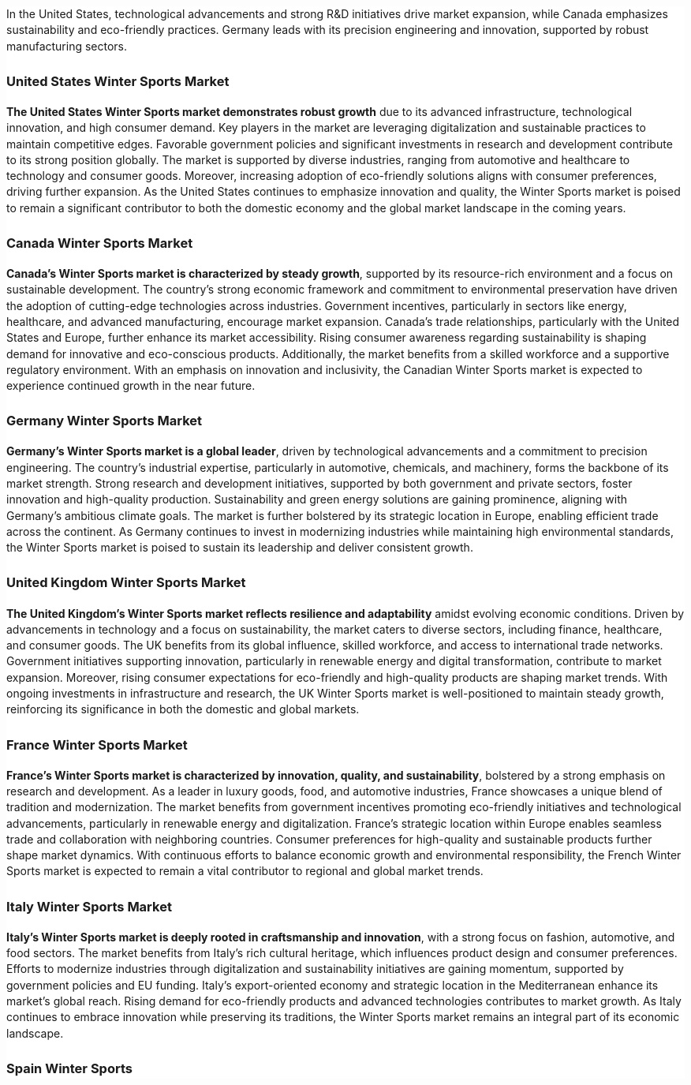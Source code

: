 In the United States, technological advancements and strong R&amp;D initiatives drive market expansion, while Canada emphasizes sustainability and eco-friendly practices. Germany leads with its precision engineering and innovation, supported by robust manufacturing sectors.</span></em></p></blockquote><h3><strong>United States Winter Sports Market</strong></h3><p><strong>The United States Winter Sports market demonstrates robust growth</strong> due to its advanced infrastructure, technological innovation, and high consumer demand. Key players in the market are leveraging digitalization and sustainable practices to maintain competitive edges. Favorable government policies and significant investments in research and development contribute to its strong position globally. The market is supported by diverse industries, ranging from automotive and healthcare to technology and consumer goods. Moreover, increasing adoption of eco-friendly solutions aligns with consumer preferences, driving further expansion. As the United States continues to emphasize innovation and quality, the Winter Sports market is poised to remain a significant contributor to both the domestic economy and the global market landscape in the coming years.</p><h3><strong>Canada Winter Sports Market</strong></h3><p><strong>Canada&rsquo;s Winter Sports market is characterized by steady growth</strong>, supported by its resource-rich environment and a focus on sustainable development. The country&rsquo;s strong economic framework and commitment to environmental preservation have driven the adoption of cutting-edge technologies across industries. Government incentives, particularly in sectors like energy, healthcare, and advanced manufacturing, encourage market expansion. Canada&rsquo;s trade relationships, particularly with the United States and Europe, further enhance its market accessibility. Rising consumer awareness regarding sustainability is shaping demand for innovative and eco-conscious products. Additionally, the market benefits from a skilled workforce and a supportive regulatory environment. With an emphasis on innovation and inclusivity, the Canadian Winter Sports market is expected to experience continued growth in the near future.</p><h3><strong>Germany Winter Sports Market</strong></h3><p><strong>Germany&rsquo;s Winter Sports market is a global leader</strong>, driven by technological advancements and a commitment to precision engineering. The country&rsquo;s industrial expertise, particularly in automotive, chemicals, and machinery, forms the backbone of its market strength. Strong research and development initiatives, supported by both government and private sectors, foster innovation and high-quality production. Sustainability and green energy solutions are gaining prominence, aligning with Germany&rsquo;s ambitious climate goals. The market is further bolstered by its strategic location in Europe, enabling efficient trade across the continent. As Germany continues to invest in modernizing industries while maintaining high environmental standards, the Winter Sports market is poised to sustain its leadership and deliver consistent growth.</p><h3><strong>United Kingdom Winter Sports Market</strong></h3><p><strong>The United Kingdom&rsquo;s Winter Sports market reflects resilience and adaptability</strong> amidst evolving economic conditions. Driven by advancements in technology and a focus on sustainability, the market caters to diverse sectors, including finance, healthcare, and consumer goods. The UK benefits from its global influence, skilled workforce, and access to international trade networks. Government initiatives supporting innovation, particularly in renewable energy and digital transformation, contribute to market expansion. Moreover, rising consumer expectations for eco-friendly and high-quality products are shaping market trends. With ongoing investments in infrastructure and research, the UK Winter Sports market is well-positioned to maintain steady growth, reinforcing its significance in both the domestic and global markets.</p><h3><strong>France Winter Sports Market</strong></h3><p><strong>France&rsquo;s Winter Sports market is characterized by innovation, quality, and sustainability</strong>, bolstered by a strong emphasis on research and development. As a leader in luxury goods, food, and automotive industries, France showcases a unique blend of tradition and modernization. The market benefits from government incentives promoting eco-friendly initiatives and technological advancements, particularly in renewable energy and digitalization. France&rsquo;s strategic location within Europe enables seamless trade and collaboration with neighboring countries. Consumer preferences for high-quality and sustainable products further shape market dynamics. With continuous efforts to balance economic growth and environmental responsibility, the French Winter Sports market is expected to remain a vital contributor to regional and global market trends.</p><h3><strong>Italy Winter Sports Market</strong></h3><p><strong>Italy&rsquo;s Winter Sports market is deeply rooted in craftsmanship and innovation</strong>, with a strong focus on fashion, automotive, and food sectors. The market benefits from Italy&rsquo;s rich cultural heritage, which influences product design and consumer preferences. Efforts to modernize industries through digitalization and sustainability initiatives are gaining momentum, supported by government policies and EU funding. Italy&rsquo;s export-oriented economy and strategic location in the Mediterranean enhance its market&rsquo;s global reach. Rising demand for eco-friendly products and advanced technologies contributes to market growth. As Italy continues to embrace innovation while preserving its traditions, the Winter Sports market remains an integral part of its economic landscape.</p><h3><strong>Spain Winter Sports